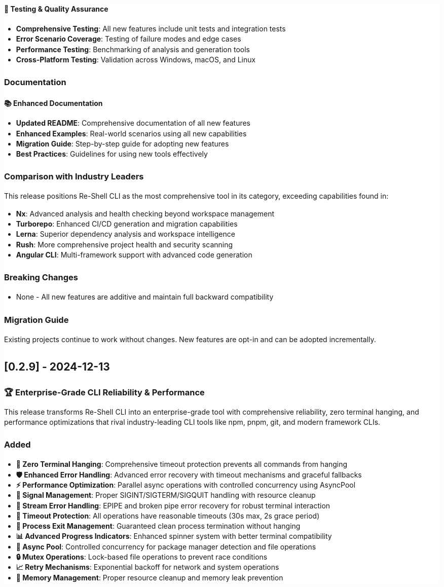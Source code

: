 #### 🧪 Testing & Quality Assurance
- **Comprehensive Testing**: All new features include unit tests and integration tests
- **Error Scenario Coverage**: Testing of failure modes and edge cases
- **Performance Testing**: Benchmarking of analysis and generation tools
- **Cross-Platform Testing**: Validation across Windows, macOS, and Linux

### Documentation

#### 📚 Enhanced Documentation
- **Updated README**: Comprehensive documentation of all new features
- **Enhanced Examples**: Real-world scenarios using all new capabilities
- **Migration Guide**: Step-by-step guide for adopting new features
- **Best Practices**: Guidelines for using new tools effectively

### Comparison with Industry Leaders

This release positions Re-Shell CLI as the most comprehensive tool in its category, exceeding capabilities found in:
- **Nx**: Advanced analysis and health checking beyond workspace management
- **Turborepo**: Enhanced CI/CD generation and migration capabilities
- **Lerna**: Superior dependency analysis and workspace intelligence
- **Rush**: More comprehensive project health and security scanning
- **Angular CLI**: Multi-framework support with advanced code generation

### Breaking Changes
- None - All new features are additive and maintain full backward compatibility

### Migration Guide
Existing projects continue to work without changes. New features are opt-in and can be adopted incrementally.

## [0.2.9] - 2024-12-13

### 🏆 Enterprise-Grade CLI Reliability & Performance

This release transforms Re-Shell CLI into an enterprise-grade tool with comprehensive reliability, zero terminal hanging, and performance optimizations that rival industry-leading CLI tools like npm, pnpm, git, and modern framework CLIs.

### Added
- **🚫 Zero Terminal Hanging**: Comprehensive timeout protection prevents all commands from hanging
- **🛡️ Enhanced Error Handling**: Advanced error recovery with timeout mechanisms and graceful fallbacks
- **⚡ Performance Optimization**: Parallel async operations with controlled concurrency using AsyncPool
- **🔄 Signal Management**: Proper SIGINT/SIGTERM/SIGQUIT handling with resource cleanup
- **📡 Stream Error Handling**: EPIPE and broken pipe error recovery for robust terminal interaction
- **🎯 Timeout Protection**: All operations have reasonable timeouts (30s max, 2s grace period)
- **🔧 Process Exit Management**: Guaranteed clean process termination without hanging
- **📊 Advanced Progress Indicators**: Enhanced spinner system with better terminal compatibility
- **🔄 Async Pool**: Controlled concurrency for package manager detection and file operations
- **🔒 Mutex Operations**: Lock-based file operations to prevent race conditions
- **📈 Retry Mechanisms**: Exponential backoff for network and system operations
- **💾 Memory Management**: Proper resource cleanup and memory leak prevention
